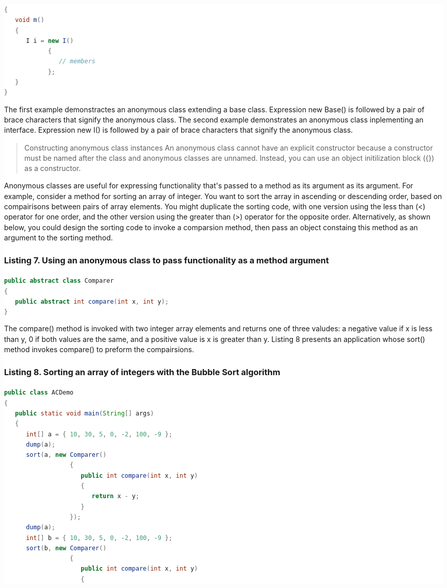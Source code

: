 ```java
{
   void m()
   {
      I i = new I()
            {
               // members
            };
   }
}
```

The first example demonstractes an anonymous class extending a base class. Expression new Base() is followed by a pair of brace characters that signify the anonymous class. The second example demonstrates an anonymous class inplementing an interface. Expression new I() is followed by a pair of brace characters that signify the anonymous class.

> Constructing anonymous class instances
> An anonymous class cannot have an explicit constructor because a constructor must be named after the class and anonymous classes are unnamed. Instead, you can use an object initilization block ({}) as a constructor.

Anonymous classes are useful for expressing functionality that's passed to a method as its argument as its argument. For example, consider a method for sorting an array of integer. You want to sort the array in ascending or descending order, based on compairisons between pairs of array elements. You might duplicate the sorting code, with one version using the less than (<) operator for one order, and the other version using the greater than (>) operator for the opposite order. Alternatively, as shown below, you could design the sorting code to invoke a comparsion method, then pass an object constaing this method as an argument to the sorting method.

### Listing 7. Using an anonymous class to pass functionality as a method argument
```java
public abstract class Comparer
{
   public abstract int compare(int x, int y);
}
```

The compare() method is invoked with two integer array elements and returns one of three valudes: a negative value if x is less than y, 0 if both values are the same, and a positive value is x is greater than y. Listing 8 presents an application whose sort() method invokes compare() to preform the compairsions.

### Listing 8. Sorting an array of integers with the Bubble Sort algorithm
```java
public class ACDemo
{
   public static void main(String[] args)
   {
      int[] a = { 10, 30, 5, 0, -2, 100, -9 };
      dump(a);
      sort(a, new Comparer()
                  {
                     public int compare(int x, int y)
                     {
                        return x - y;
                     }
                  });
      dump(a);
      int[] b = { 10, 30, 5, 0, -2, 100, -9 };
      sort(b, new Comparer()
                  {
                     public int compare(int x, int y)
                     {
```